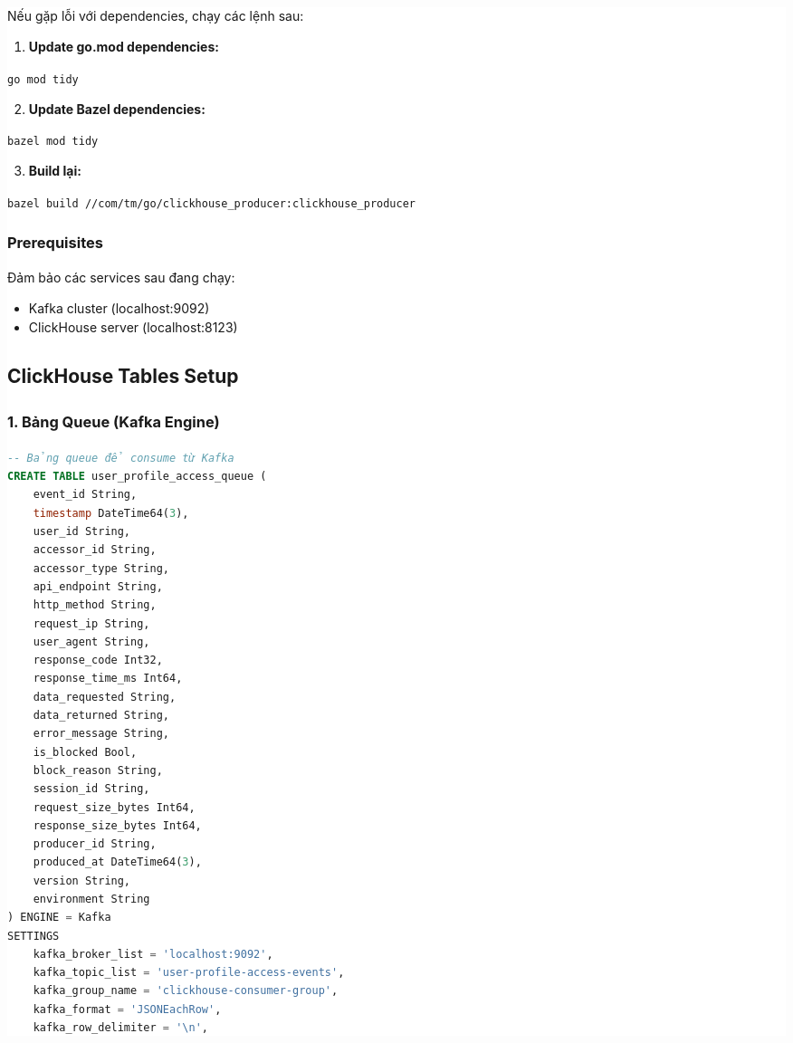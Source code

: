 Nếu gặp lỗi với dependencies, chạy các lệnh sau:

1. **Update go.mod dependencies:**
```bash
go mod tidy
```

2. **Update Bazel dependencies:**
```bash
bazel mod tidy
```

3. **Build lại:**
```bash
bazel build //com/tm/go/clickhouse_producer:clickhouse_producer
```

### Prerequisites

Đảm bảo các services sau đang chạy:
- Kafka cluster (localhost:9092)
- ClickHouse server (localhost:8123)

## ClickHouse Tables Setup

### 1. Bảng Queue (Kafka Engine)

```sql
-- Bảng queue để consume từ Kafka
CREATE TABLE user_profile_access_queue (
    event_id String,
    timestamp DateTime64(3),
    user_id String,
    accessor_id String,
    accessor_type String,
    api_endpoint String,
    http_method String,
    request_ip String,
    user_agent String,
    response_code Int32,
    response_time_ms Int64,
    data_requested String,
    data_returned String,
    error_message String,
    is_blocked Bool,
    block_reason String,
    session_id String,
    request_size_bytes Int64,
    response_size_bytes Int64,
    producer_id String,
    produced_at DateTime64(3),
    version String,
    environment String
) ENGINE = Kafka
SETTINGS
    kafka_broker_list = 'localhost:9092',
    kafka_topic_list = 'user-profile-access-events',
    kafka_group_name = 'clickhouse-consumer-group',
    kafka_format = 'JSONEachRow',
    kafka_row_delimiter = '\n',
```